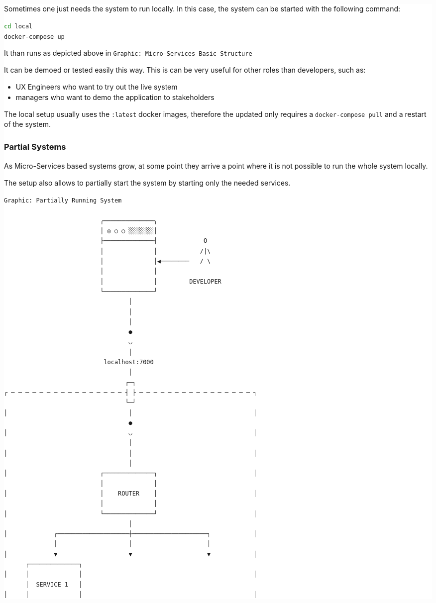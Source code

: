 Sometimes one just needs the system to run locally.
In this case, the system can be started with the following command:

```sh
cd local
docker-compose up
```

It than runs as depicted above in `Graphic: Micro-Services Basic Structure`

It can be demoed or tested easily this way.
This is can be very useful for other roles than developers, such as:

- UX Engineers who want to try out the live system
- managers who want to demo the application to stakeholders

The local setup usually uses the `:latest` docker images, therefore the updated
only requires a `docker-compose pull` and a restart of the system.

### Partial Systems

As Micro-Services based systems grow, at some point they arrive a point where
it is not possible to run the whole system locally.

The setup also allows to partially start the system by starting only the needed services.

```txt
Graphic: Partially Running System

                           ╭──────────────╮
                           │ ◎ ○ ○ ░░░░░░░│
                           ├──────────────┤             O
                           │              │            /|\
                           │              │◀────────   / \
                           │              │
                           │              │         DEVELOPER
                           └──────────────┘
                                   │
                                   │
                                   │
                                   ●
                                   ◡
                                   │
                            localhost:7000
                                   │
                                  ┌─┐
┌ ─ ─ ─ ─ ─ ─ ─ ─ ─ ─ ─ ─ ─ ─ ─ ─ ┤ ├ ─ ─ ─ ─ ─ ─ ─ ─ ─ ─ ─ ─ ─ ─ ─ ─ ┐
                                  └─┘
│                                  │                                  │
                                   ●
│                                  ◡                                  │
                                   │
│                                  │                                  │
                                   │
│                          ┌──────────────┐                           │
                           │              │
│                          │    ROUTER    │                           │
                           │              │
│                          └──────────────┘                           │
                                   │
│             ┌────────────────────┼─────────────────────┐            │
              │                    │                     │
│             ▼                    ▼                     ▼            │
      ┌──────────────┐
│     │              │                                                │
      │  SERVICE 1   │
│     │              │                                                │
```